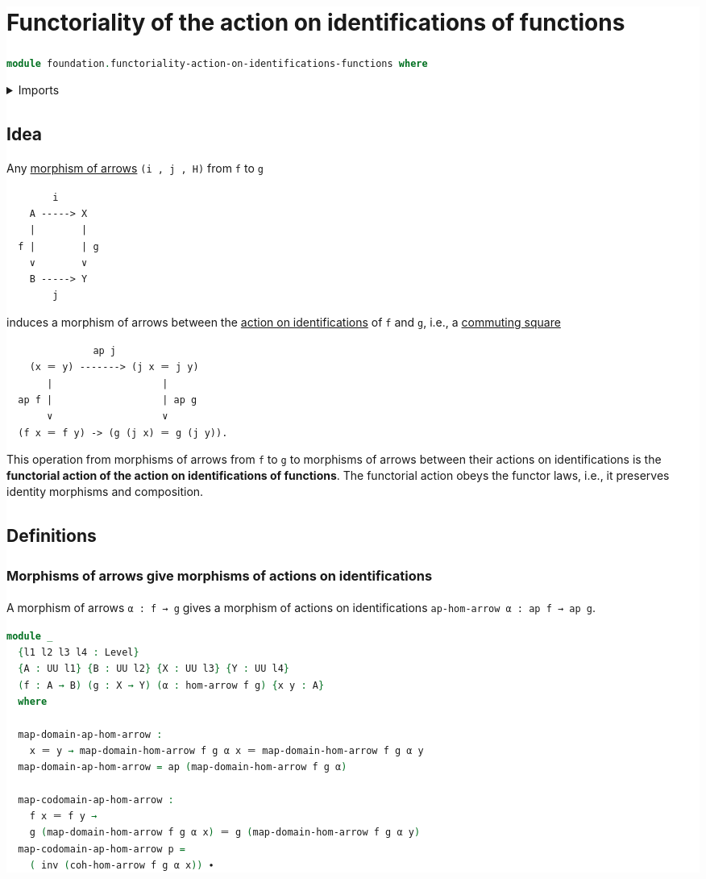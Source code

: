 # Functoriality of the action on identifications of functions

```agda
module foundation.functoriality-action-on-identifications-functions where
```

<details><summary>Imports</summary></details>

## Idea

Any [morphism of arrows](foundation.morphisms-arrows.md) `(i , j , H)` from `f`
to `g`

```text
        i
    A -----> X
    |        |
  f |        | g
    ∨        ∨
    B -----> Y
        j
```

induces a morphism of arrows between the
[action on identifications](foundation-core.fibers-of-maps.md) of `f` and `g`,
i.e., a [commuting square](foundation-core.commuting-squares-of-maps.md)

```text
               ap j
    (x ＝ y) -------> (j x ＝ j y)
       |                   |
  ap f |                   | ap g
       ∨                   ∨
  (f x ＝ f y) -> (g (j x) ＝ g (j y)).
```

This operation from morphisms of arrows from `f` to `g` to morphisms of arrows
between their actions on identifications is the **functorial action of the
action on identifications of functions**. The functorial action obeys the
functor laws, i.e., it preserves identity morphisms and composition.

## Definitions

### Morphisms of arrows give morphisms of actions on identifications

A morphism of arrows `α : f → g` gives a morphism of actions on identifications
`ap-hom-arrow α : ap f → ap g`.

```agda
module _
  {l1 l2 l3 l4 : Level}
  {A : UU l1} {B : UU l2} {X : UU l3} {Y : UU l4}
  (f : A → B) (g : X → Y) (α : hom-arrow f g) {x y : A}
  where

  map-domain-ap-hom-arrow :
    x ＝ y → map-domain-hom-arrow f g α x ＝ map-domain-hom-arrow f g α y
  map-domain-ap-hom-arrow = ap (map-domain-hom-arrow f g α)

  map-codomain-ap-hom-arrow :
    f x ＝ f y →
    g (map-domain-hom-arrow f g α x) ＝ g (map-domain-hom-arrow f g α y)
  map-codomain-ap-hom-arrow p =
    ( inv (coh-hom-arrow f g α x)) ∙
```